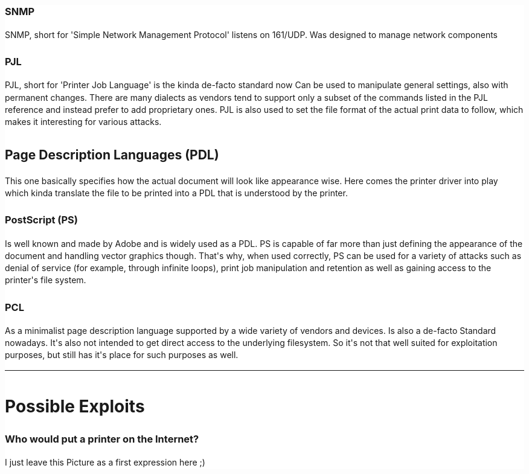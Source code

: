 ### SNMP
SNMP, short for 'Simple Network Management Protocol' listens on 161/UDP.
Was designed to manage network components

### PJL
PJL, short for 'Printer Job Language' is the kinda de-facto standard now
Can be used to manipulate general settings, also with permanent changes.
There are many dialects as vendors tend to support only a subset of the commands listed in the PJL reference and instead prefer to add proprietary ones.
PJL is also used to set the file format of the actual print data to follow, which makes it interesting for various attacks.

## Page Description Languages (PDL)
This one basically specifies how the actual document will look like appearance wise.
Here comes the printer driver into play which kinda translate the file to be printed into a PDL that is understood by the printer.

### PostScript (PS)
Is well known and made by Adobe and is widely used as a PDL.
PS is capable of far more than just defining the appearance of the document and handling vector graphics though.
That's why, when used correctly, PS can be used for a variety of attacks such as denial of service (for example, through infinite loops), print job manipulation and retention as well as gaining access to the printer's file system.

### PCL
As a minimalist page description language supported by a wide variety of vendors and devices.
Is also a de-facto Standard nowadays.
It's also not intended to get direct access to the underlying filesystem.
So it's not that well suited for exploitation purposes, but still has it's place for such purposes as well.

------------------------------------------------------------------------------------------------------------

# Possible Exploits
### Who would put a printer on the Internet?
I just leave this Picture as a first expression here ;)  

